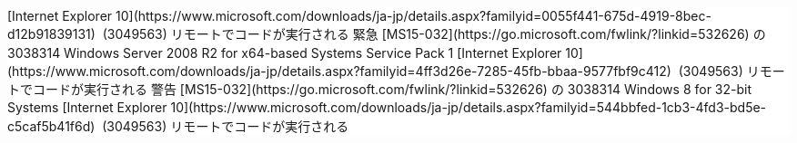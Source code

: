 </td>
<td style="border:1px solid black;">
[Internet Explorer 10](https://www.microsoft.com/downloads/ja-jp/details.aspx?familyid=0055f441-675d-4919-8bec-d12b91839131)   
(3049563)

</td>
<td style="border:1px solid black;">
リモートでコードが実行される

</td>
<td style="border:1px solid black;">
緊急

</td>
<td style="border:1px solid black;">
[MS15-032](https://go.microsoft.com/fwlink/?linkid=532626) の 3038314

</td>
</tr>
<tr>
<td style="border:1px solid black;">
Windows Server 2008 R2 for x64-based Systems Service Pack 1

</td>
<td style="border:1px solid black;">
[Internet Explorer 10](https://www.microsoft.com/downloads/ja-jp/details.aspx?familyid=4ff3d26e-7285-45fb-bbaa-9577fbf9c412)   
(3049563)

</td>
<td style="border:1px solid black;">
リモートでコードが実行される

</td>
<td style="border:1px solid black;">
警告

</td>
<td style="border:1px solid black;">
[MS15-032](https://go.microsoft.com/fwlink/?linkid=532626) の 3038314

</td>
</tr>
<tr>
<td style="border:1px solid black;">
Windows 8 for 32-bit Systems

</td>
<td style="border:1px solid black;">
[Internet Explorer 10](https://www.microsoft.com/downloads/ja-jp/details.aspx?familyid=544bbfed-1cb3-4fd3-bd5e-c5caf5b41f6d)   
(3049563)

</td>
<td style="border:1px solid black;">
リモートでコードが実行される
